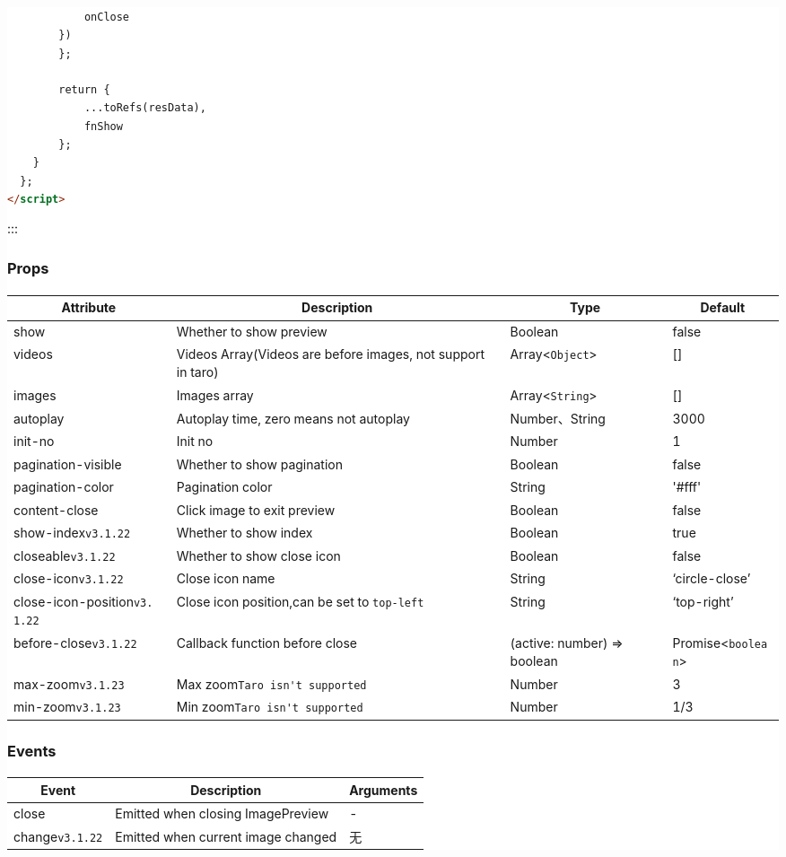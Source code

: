 ```html
            onClose
        })
        };
        
        return {
            ...toRefs(resData),
            fnShow
        };
    }
  };
</script>
```
:::
    
### Props

| Attribute | Description | Type | Default
|----- | ----- | ----- | ----- 
| show | Whether to show preview | Boolean | false
| videos | Videos Array(Videos are before images, not support in taro) | Array<`Object`> | []
| images | Images array | Array<`String`> | []
| autoplay | Autoplay time, zero means not autoplay | Number、String  | 3000  |
| init-no | Init no | Number | 1
| pagination-visible | Whether to show pagination    | Boolean | false |
| pagination-color   | Pagination color    | String  | '#fff'  |
| content-close   | Click image to exit preview    | Boolean  | false  |
| show-index`v3.1.22`   | Whether to show index    | Boolean  | true  |
| closeable`v3.1.22`   | Whether to show close icon    | Boolean  | false  |
| close-icon`v3.1.22`   | Close icon name    | String  | ‘circle-close’  |
| close-icon-position`v3.1.22`   |  Close icon position,can be set to `top-left`   | String  | ‘top-right’  |  
| before-close`v3.1.22`  | Callback function before close   | (active: number) => boolean | Promise<`boolean`>  | -  | 
| max-zoom`v3.1.23`  | Max zoom`Taro isn't supported`   | Number  | 3  | 
| min-zoom`v3.1.23`  | Min zoom`Taro isn't supported`   | Number  | 1/3  | 

    
### Events

|Event|Description|Arguments|
|--|--|--|
|close|Emitted when closing ImagePreview|-|
|change`v3.1.22`|Emitted when current image changed|无|
    